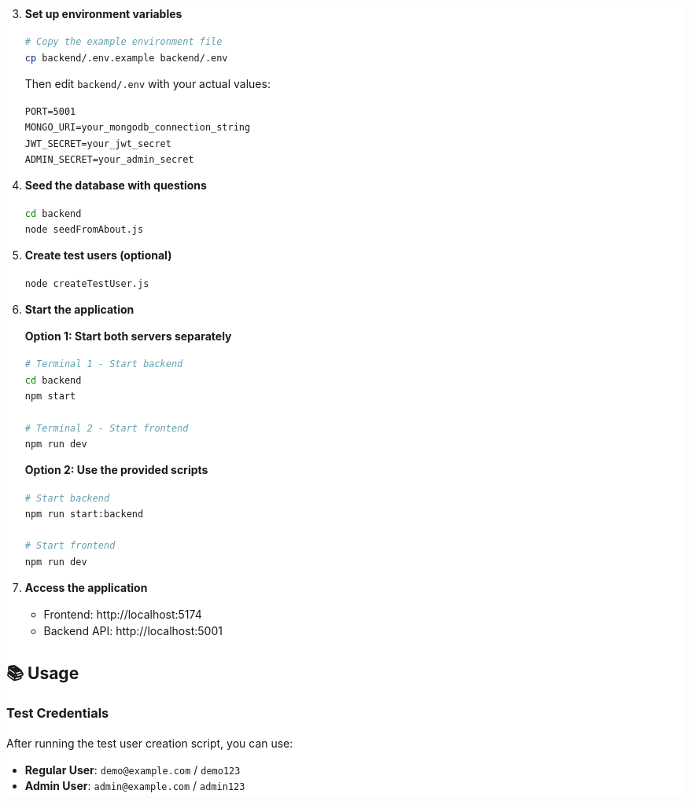 3. **Set up environment variables**
   ```bash
   # Copy the example environment file
   cp backend/.env.example backend/.env
   ```
   
   Then edit `backend/.env` with your actual values:
   ```env
   PORT=5001
   MONGO_URI=your_mongodb_connection_string
   JWT_SECRET=your_jwt_secret
   ADMIN_SECRET=your_admin_secret
   ```

4. **Seed the database with questions**
   ```bash
   cd backend
   node seedFromAbout.js
   ```

5. **Create test users (optional)**
   ```bash
   node createTestUser.js
   ```

6. **Start the application**
   
   **Option 1: Start both servers separately**
   ```bash
   # Terminal 1 - Start backend
   cd backend
   npm start
   
   # Terminal 2 - Start frontend
   npm run dev
   ```
   
   **Option 2: Use the provided scripts**
   ```bash
   # Start backend
   npm run start:backend
   
   # Start frontend
   npm run dev
   ```

7. **Access the application**
   - Frontend: http://localhost:5174
   - Backend API: http://localhost:5001

## 📚 Usage

### Test Credentials
After running the test user creation script, you can use:
- **Regular User**: `demo@example.com` / `demo123`
- **Admin User**: `admin@example.com` / `admin123`

